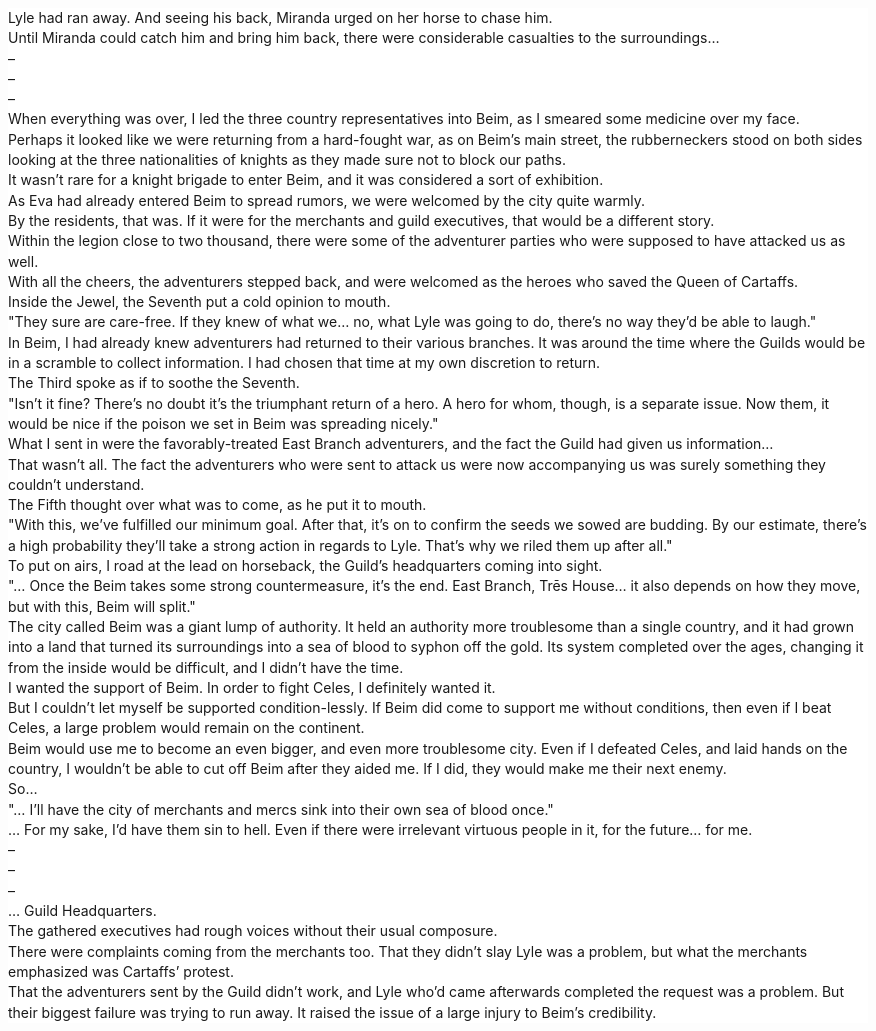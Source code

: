 Lyle had ran away. And seeing his back, Miranda urged on her horse to chase him.<br/>
Until Miranda could catch him and bring him back, there were considerable casualties to the surroundings…<br/>
–<br/>
–<br/>
–<br/>
When everything was over, I led the three country representatives into Beim, as I smeared some medicine over my face.<br/>
Perhaps it looked like we were returning from a hard-fought war, as on Beim’s main street, the rubberneckers stood on both sides looking at the three nationalities of knights as they made sure not to block our paths.<br/>
It wasn’t rare for a knight brigade to enter Beim, and it was considered a sort of exhibition.<br/>
As Eva had already entered Beim to spread rumors, we were welcomed by the city quite warmly.<br/>
By the residents, that was. If it were for the merchants and guild executives, that would be a different story.<br/>
Within the legion close to two thousand, there were some of the adventurer parties who were supposed to have attacked us as well.<br/>
With all the cheers, the adventurers stepped back, and were welcomed as the heroes who saved the Queen of Cartaffs.<br/>
Inside the Jewel, the Seventh put a cold opinion to mouth.<br/>
"They sure are care-free. If they knew of what we… no, what Lyle was going to do, there’s no way they’d be able to laugh."<br/>
In Beim, I had already knew adventurers had returned to their various branches. It was around the time where the Guilds would be in a scramble to collect information. I had chosen that time at my own discretion to return.<br/>
The Third spoke as if to soothe the Seventh.<br/>
"Isn’t it fine? There’s no doubt it’s the triumphant return of a hero. A hero for whom, though, is a separate issue. Now them, it would be nice if the poison we set in Beim was spreading nicely."<br/>
What I sent in were the favorably-treated East Branch adventurers, and the fact the Guild had given us information…<br/>
That wasn’t all. The fact the adventurers who were sent to attack us were now accompanying us was surely something they couldn’t understand.<br/>
The Fifth thought over what was to come, as he put it to mouth.<br/>
"With this, we’ve fulfilled our minimum goal. After that, it’s on to confirm the seeds we sowed are budding. By our estimate, there’s a high probability they’ll take a strong action in regards to Lyle. That’s why we riled them up after all."<br/>
To put on airs, I road at the lead on horseback, the Guild’s headquarters coming into sight.<br/>
"… Once the Beim takes some strong countermeasure, it’s the end. East Branch, Trēs House… it also depends on how they move, but with this, Beim will split."<br/>
The city called Beim was a giant lump of authority. It held an authority more troublesome than a single country, and it had grown into a land that turned its surroundings into a sea of blood to syphon off the gold. Its system completed over the ages, changing it from the inside would be difficult, and I didn’t have the time.<br/>
I wanted the support of Beim. In order to fight Celes, I definitely wanted it.<br/>
But I couldn’t let myself be supported condition-lessly. If Beim did come to support me without conditions, then even if I beat Celes, a large problem would remain on the continent.<br/>
Beim would use me to become an even bigger, and even more troublesome city. Even if I defeated Celes, and laid hands on the country, I wouldn’t be able to cut off Beim after they aided me. If I did, they would make me their next enemy.<br/>
So…<br/>
"… I’ll have the city of merchants and mercs sink into their own sea of blood once."<br/>
… For my sake, I’d have them sin to hell. Even if there were irrelevant virtuous people in it, for the future… for me.<br/>
–<br/>
–<br/>
–<br/>
… Guild Headquarters.<br/>
The gathered executives had rough voices without their usual composure.<br/>
There were complaints coming from the merchants too. That they didn’t slay Lyle was a problem, but what the merchants emphasized was Cartaffs’ protest.<br/>
That the adventurers sent by the Guild didn’t work, and Lyle who’d came afterwards completed the request was a problem. But their biggest failure was trying to run away. It raised the issue of a large injury to Beim’s credibility.<br/>